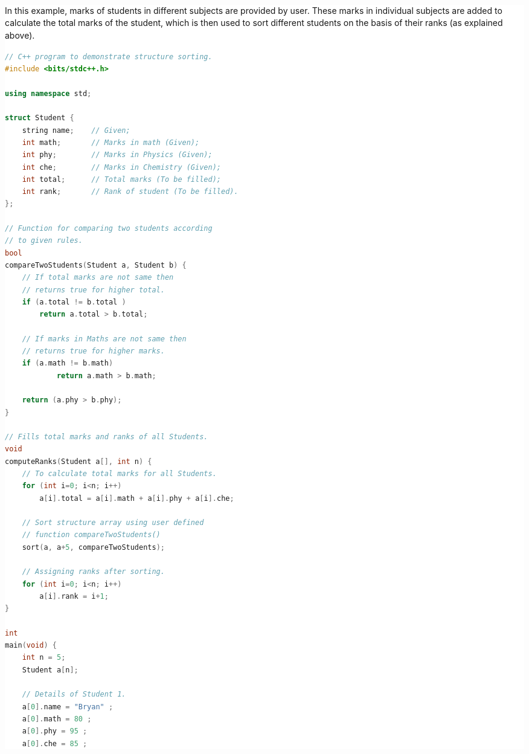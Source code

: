 In this example, marks of students in different subjects are provided by user. 
These marks in individual subjects are added to calculate the total marks of 
the student, which is then used to sort different students on the basis of 
their ranks (as explained above).

```C++
// C++ program to demonstrate structure sorting.
#include <bits/stdc++.h>

using namespace std;

struct Student {
	string name;	// Given;
	int math;		// Marks in math (Given);
	int phy; 		// Marks in Physics (Given);
	int che; 		// Marks in Chemistry (Given);
	int total;		// Total marks (To be filled);
	int rank;		// Rank of student (To be filled).
};

// Function for comparing two students according
// to given rules.
bool
compareTwoStudents(Student a, Student b) {
	// If total marks are not same then
	// returns true for higher total.
	if (a.total != b.total )
		return a.total > b.total;

	// If marks in Maths are not same then
	// returns true for higher marks.
	if (a.math != b.math)
			return a.math > b.math;

	return (a.phy > b.phy);
}

// Fills total marks and ranks of all Students.
void
computeRanks(Student a[], int n) {
	// To calculate total marks for all Students.
	for (int i=0; i<n; i++)
		a[i].total = a[i].math + a[i].phy + a[i].che;

	// Sort structure array using user defined
	// function compareTwoStudents()
	sort(a, a+5, compareTwoStudents);

	// Assigning ranks after sorting.
	for (int i=0; i<n; i++)
		a[i].rank = i+1;
}

int
main(void) {
	int n = 5;
	Student a[n];

	// Details of Student 1.
	a[0].name = "Bryan" ;
	a[0].math = 80 ;
	a[0].phy = 95 ;
	a[0].che = 85 ;

```